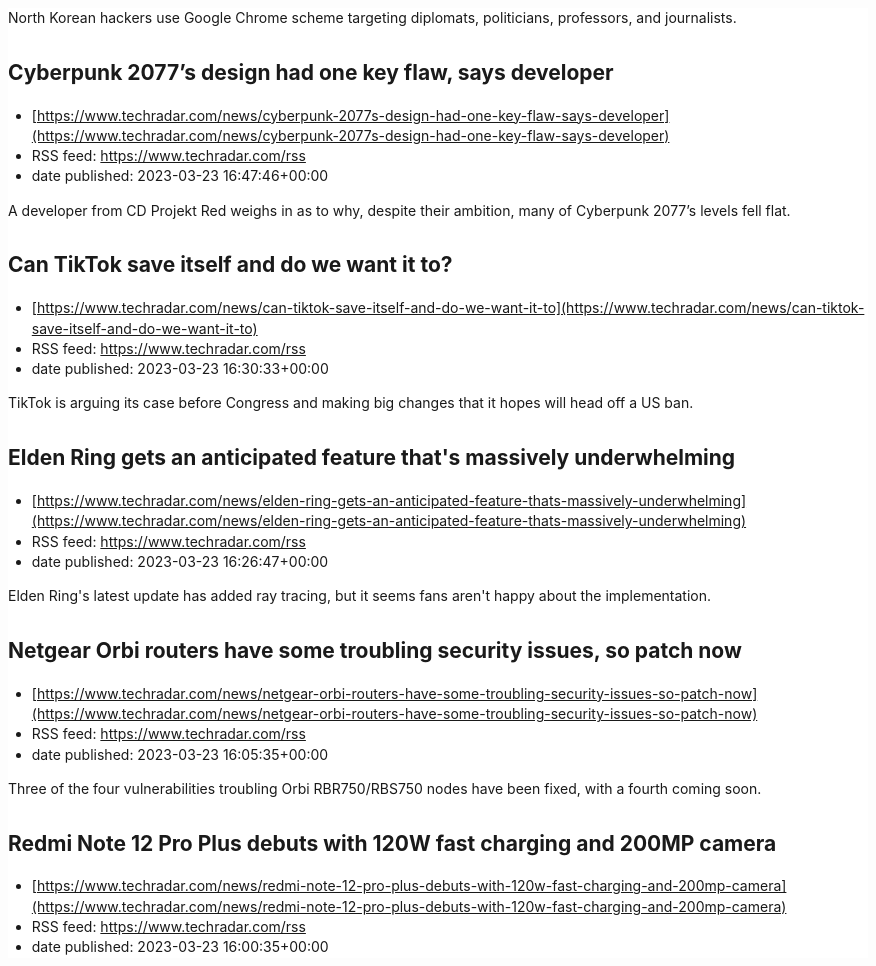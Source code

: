 North Korean hackers use Google Chrome scheme targeting diplomats, politicians, professors, and journalists.

## Cyberpunk 2077’s design had one key flaw, says developer
 - [https://www.techradar.com/news/cyberpunk-2077s-design-had-one-key-flaw-says-developer](https://www.techradar.com/news/cyberpunk-2077s-design-had-one-key-flaw-says-developer)
 - RSS feed: https://www.techradar.com/rss
 - date published: 2023-03-23 16:47:46+00:00

A developer from CD Projekt Red weighs in as to why, despite their ambition, many of Cyberpunk 2077’s levels fell flat.

## Can TikTok save itself and do we want it to?
 - [https://www.techradar.com/news/can-tiktok-save-itself-and-do-we-want-it-to](https://www.techradar.com/news/can-tiktok-save-itself-and-do-we-want-it-to)
 - RSS feed: https://www.techradar.com/rss
 - date published: 2023-03-23 16:30:33+00:00

TikTok is arguing its case before Congress and making big changes that it hopes will head off a US ban.

## Elden Ring gets an anticipated feature that's massively underwhelming
 - [https://www.techradar.com/news/elden-ring-gets-an-anticipated-feature-thats-massively-underwhelming](https://www.techradar.com/news/elden-ring-gets-an-anticipated-feature-thats-massively-underwhelming)
 - RSS feed: https://www.techradar.com/rss
 - date published: 2023-03-23 16:26:47+00:00

Elden Ring's latest update has added ray tracing, but it seems fans aren't happy about the implementation.

## Netgear Orbi routers have some troubling security issues, so patch now
 - [https://www.techradar.com/news/netgear-orbi-routers-have-some-troubling-security-issues-so-patch-now](https://www.techradar.com/news/netgear-orbi-routers-have-some-troubling-security-issues-so-patch-now)
 - RSS feed: https://www.techradar.com/rss
 - date published: 2023-03-23 16:05:35+00:00

Three of the four vulnerabilities troubling Orbi RBR750/RBS750 nodes have been fixed, with a fourth coming soon.

## Redmi Note 12 Pro Plus debuts with 120W fast charging and 200MP camera
 - [https://www.techradar.com/news/redmi-note-12-pro-plus-debuts-with-120w-fast-charging-and-200mp-camera](https://www.techradar.com/news/redmi-note-12-pro-plus-debuts-with-120w-fast-charging-and-200mp-camera)
 - RSS feed: https://www.techradar.com/rss
 - date published: 2023-03-23 16:00:35+00:00
